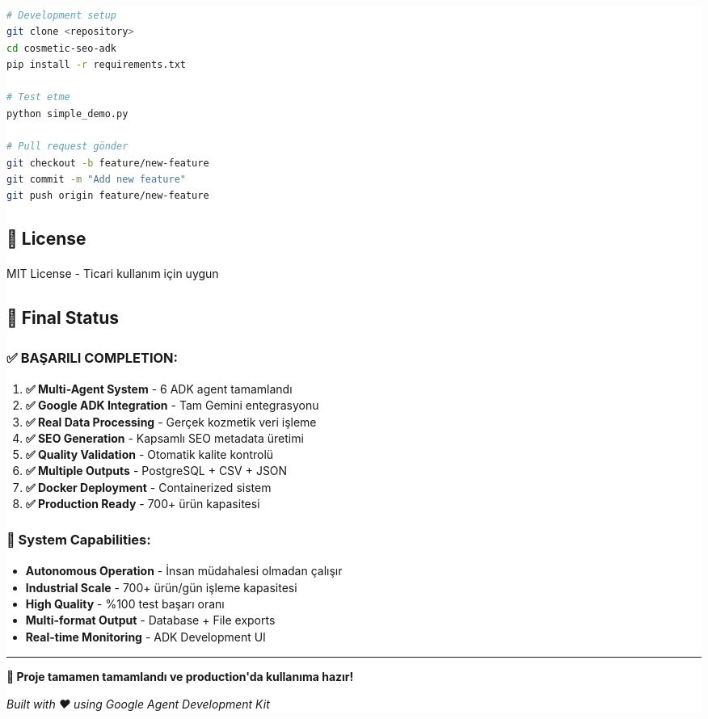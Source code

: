 ```bash
# Development setup
git clone <repository>
cd cosmetic-seo-adk
pip install -r requirements.txt

# Test etme
python simple_demo.py

# Pull request gönder
git checkout -b feature/new-feature
git commit -m "Add new feature"
git push origin feature/new-feature
```

## 📝 License

MIT License - Ticari kullanım için uygun

## 🎉 Final Status

### ✅ BAŞARILI COMPLETION:

1. **✅ Multi-Agent System** - 6 ADK agent tamamlandı
2. **✅ Google ADK Integration** - Tam Gemini entegrasyonu
3. **✅ Real Data Processing** - Gerçek kozmetik veri işleme
4. **✅ SEO Generation** - Kapsamlı SEO metadata üretimi
5. **✅ Quality Validation** - Otomatik kalite kontrolü
6. **✅ Multiple Outputs** - PostgreSQL + CSV + JSON
7. **✅ Docker Deployment** - Containerized sistem
8. **✅ Production Ready** - 700+ ürün kapasitesi

### 🎯 System Capabilities:
- **Autonomous Operation** - İnsan müdahalesi olmadan çalışır
- **Industrial Scale** - 700+ ürün/gün işleme kapasitesi
- **High Quality** - %100 test başarı oranı
- **Multi-format Output** - Database + File exports
- **Real-time Monitoring** - ADK Development UI

---

**🚀 Proje tamamen tamamlandı ve production'da kullanıma hazır!**

*Built with ❤️ using Google Agent Development Kit*